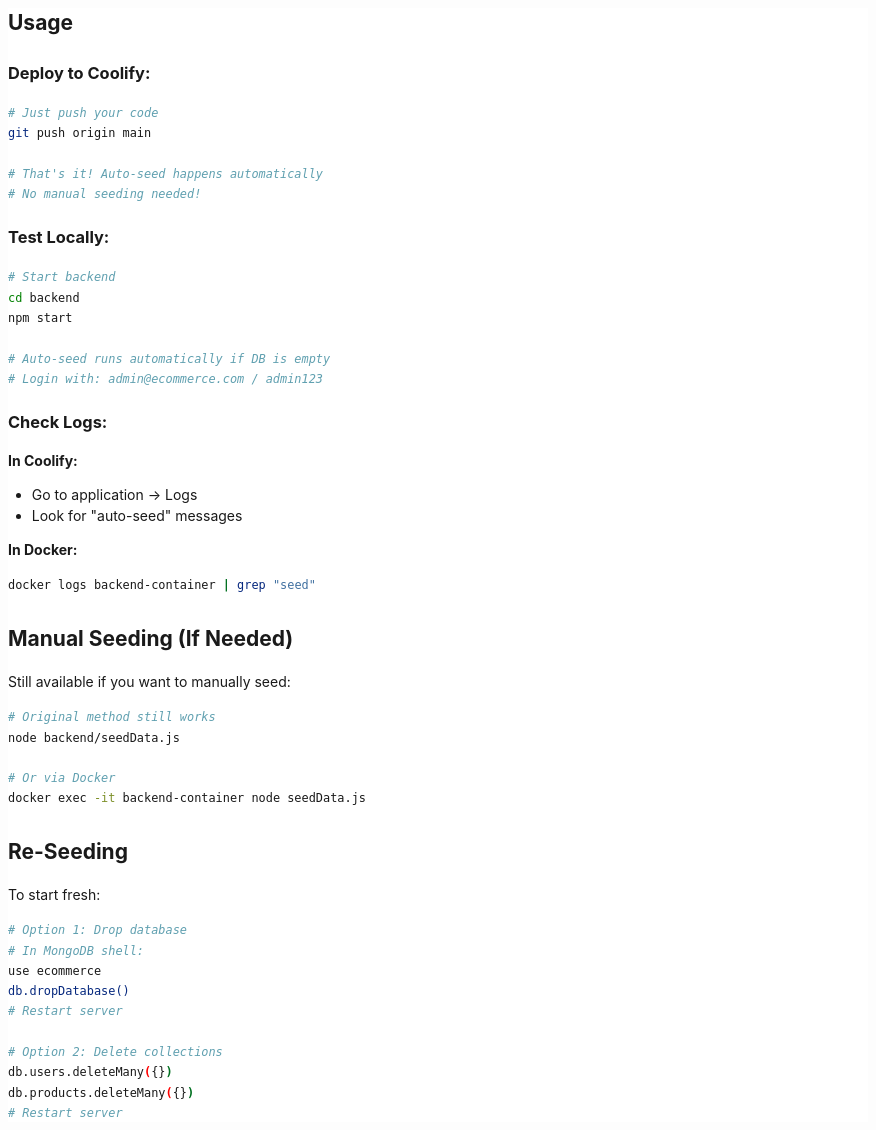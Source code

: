## Usage

### Deploy to Coolify:

```bash
# Just push your code
git push origin main

# That's it! Auto-seed happens automatically
# No manual seeding needed!
```

### Test Locally:

```bash
# Start backend
cd backend
npm start

# Auto-seed runs automatically if DB is empty
# Login with: admin@ecommerce.com / admin123
```

### Check Logs:

**In Coolify:**
- Go to application → Logs
- Look for "auto-seed" messages

**In Docker:**
```bash
docker logs backend-container | grep "seed"
```

## Manual Seeding (If Needed)

Still available if you want to manually seed:

```bash
# Original method still works
node backend/seedData.js

# Or via Docker
docker exec -it backend-container node seedData.js
```

## Re-Seeding

To start fresh:

```bash
# Option 1: Drop database
# In MongoDB shell:
use ecommerce
db.dropDatabase()
# Restart server

# Option 2: Delete collections
db.users.deleteMany({})
db.products.deleteMany({})
# Restart server
```
